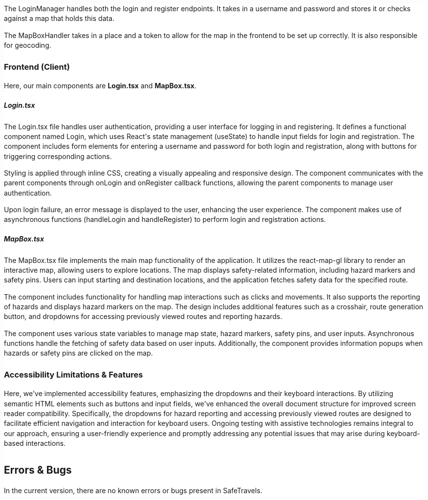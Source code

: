 The LoginManager handles both the login and register endpoints. It takes in a username and password and stores it or checks against a map that holds this data.

The MapBoxHandler takes in a place and a token to allow for the map in the frontend to be set up correctly. It is also responsible for geocoding.

### Frontend (Client)

Here, our main components are **Login.tsx** and **MapBox.tsx**.

##### Login.tsx

The Login.tsx file handles user authentication, providing a user interface for logging in and registering. It defines a functional component named Login, which uses React's state management (useState) to handle input fields for login and registration. The component includes form elements for entering a username and password for both login and registration, along with buttons for triggering corresponding actions.

Styling is applied through inline CSS, creating a visually appealing and responsive design. The component communicates with the parent components through onLogin and onRegister callback functions, allowing the parent components to manage user authentication.

Upon login failure, an error message is displayed to the user, enhancing the user experience. The component makes use of asynchronous functions (handleLogin and handleRegister) to perform login and registration actions.

##### MapBox.tsx

The MapBox.tsx file implements the main map functionality of the application. It utilizes the react-map-gl library to render an interactive map, allowing users to explore locations. The map displays safety-related information, including hazard markers and safety pins. Users can input starting and destination locations, and the application fetches safety data for the specified route.

The component includes functionality for handling map interactions such as clicks and movements. It also supports the reporting of hazards and displays hazard markers on the map. The design includes additional features such as a crosshair, route generation button, and dropdowns for accessing previously viewed routes and reporting hazards.

The component uses various state variables to manage map state, hazard markers, safety pins, and user inputs. Asynchronous functions handle the fetching of safety data based on user inputs. Additionally, the component provides information popups when hazards or safety pins are clicked on the map.

### Accessibility Limitations & Features

Here, we've implemented accessibility features, emphasizing the dropdowns and their keyboard interactions. By utilizing semantic HTML elements such as buttons and input fields, we've enhanced the overall document structure for improved screen reader compatibility. Specifically, the dropdowns for hazard reporting and accessing previously viewed routes are designed to facilitate efficient navigation and interaction for keyboard users. Ongoing testing with assistive technologies remains integral to our approach, ensuring a user-friendly experience and promptly addressing any potential issues that may arise during keyboard-based interactions.

## Errors & Bugs

In the current version, there are no known errors or bugs present in SafeTravels.

